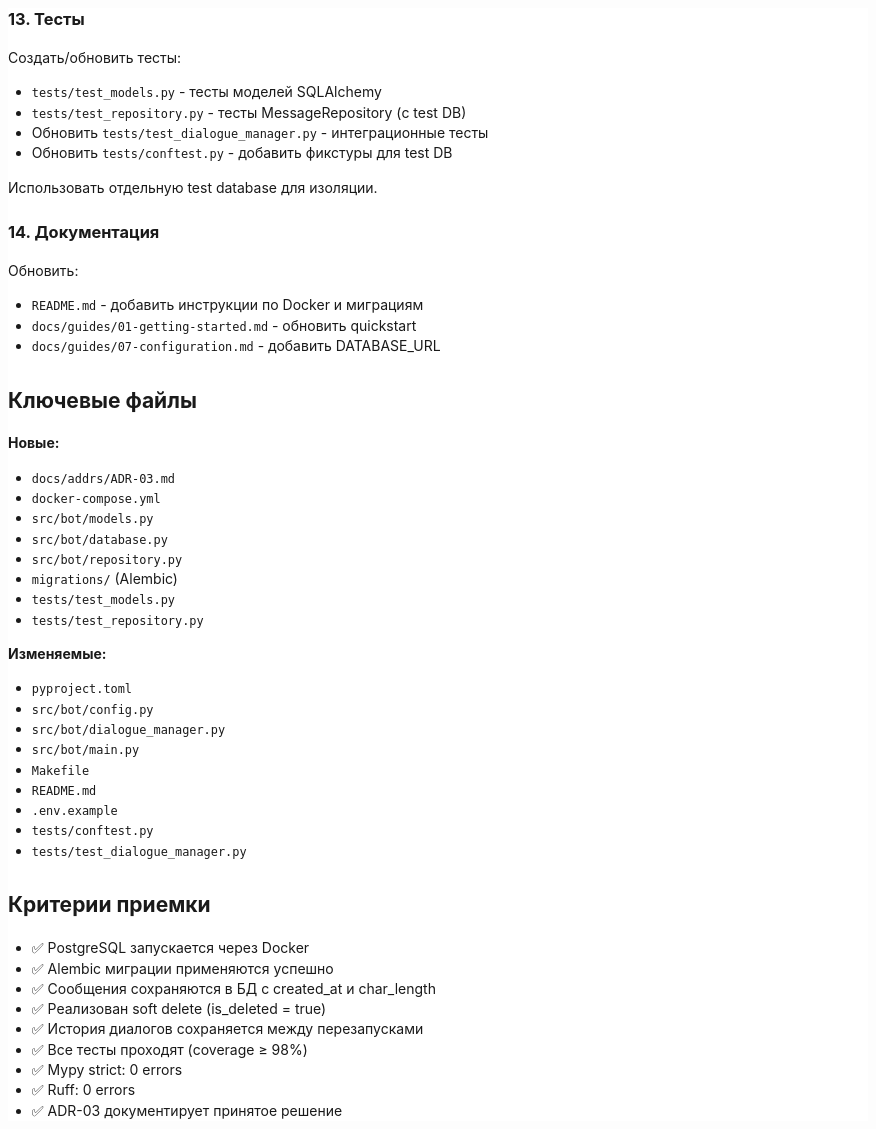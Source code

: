 ```makefile
```

### 13. Тесты

Создать/обновить тесты:

- `tests/test_models.py` - тесты моделей SQLAlchemy
- `tests/test_repository.py` - тесты MessageRepository (с test DB)
- Обновить `tests/test_dialogue_manager.py` - интеграционные тесты
- Обновить `tests/conftest.py` - добавить фикстуры для test DB

Использовать отдельную test database для изоляции.

### 14. Документация

Обновить:

- `README.md` - добавить инструкции по Docker и миграциям
- `docs/guides/01-getting-started.md` - обновить quickstart
- `docs/guides/07-configuration.md` - добавить DATABASE_URL

## Ключевые файлы

**Новые:**

- `docs/addrs/ADR-03.md`
- `docker-compose.yml`
- `src/bot/models.py`
- `src/bot/database.py`
- `src/bot/repository.py`
- `migrations/` (Alembic)
- `tests/test_models.py`
- `tests/test_repository.py`

**Изменяемые:**

- `pyproject.toml`
- `src/bot/config.py`
- `src/bot/dialogue_manager.py`
- `src/bot/main.py`
- `Makefile`
- `README.md`
- `.env.example`
- `tests/conftest.py`
- `tests/test_dialogue_manager.py`

## Критерии приемки

- ✅ PostgreSQL запускается через Docker
- ✅ Alembic миграции применяются успешно
- ✅ Сообщения сохраняются в БД с created_at и char_length
- ✅ Реализован soft delete (is_deleted = true)
- ✅ История диалогов сохраняется между перезапусками
- ✅ Все тесты проходят (coverage ≥ 98%)
- ✅ Mypy strict: 0 errors
- ✅ Ruff: 0 errors
- ✅ ADR-03 документирует принятое решение

